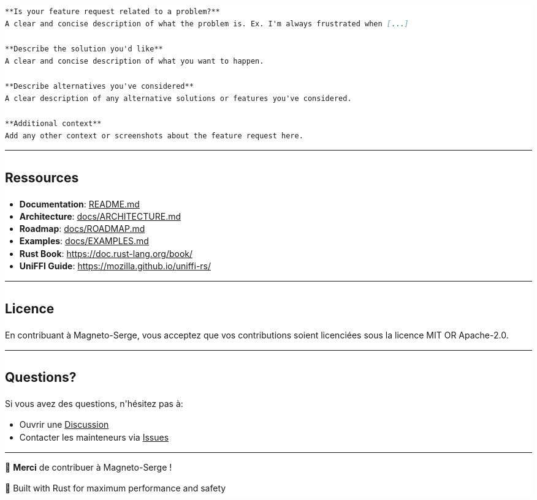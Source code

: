 ```markdown
**Is your feature request related to a problem?**
A clear and concise description of what the problem is. Ex. I'm always frustrated when [...]

**Describe the solution you'd like**
A clear and concise description of what you want to happen.

**Describe alternatives you've considered**
A clear description of any alternative solutions or features you've considered.

**Additional context**
Add any other context or screenshots about the feature request here.
```

---

## Ressources

- **Documentation**: [README.md](README.md)
- **Architecture**: [docs/ARCHITECTURE.md](docs/ARCHITECTURE.md)
- **Roadmap**: [docs/ROADMAP.md](docs/ROADMAP.md)
- **Examples**: [docs/EXAMPLES.md](docs/EXAMPLES.md)
- **Rust Book**: https://doc.rust-lang.org/book/
- **UniFFI Guide**: https://mozilla.github.io/uniffi-rs/

---

## Licence

En contribuant à Magneto-Serge, vous acceptez que vos contributions soient licenciées sous la licence MIT OR Apache-2.0.

---

## Questions?

Si vous avez des questions, n'hésitez pas à:
- Ouvrir une [Discussion](https://github.com/taciclei/magneto-serge/discussions)
- Contacter les mainteneurs via [Issues](https://github.com/taciclei/magneto-serge/issues)

---

🙏 **Merci** de contribuer à Magneto-Serge !

🦀 Built with Rust for maximum performance and safety

